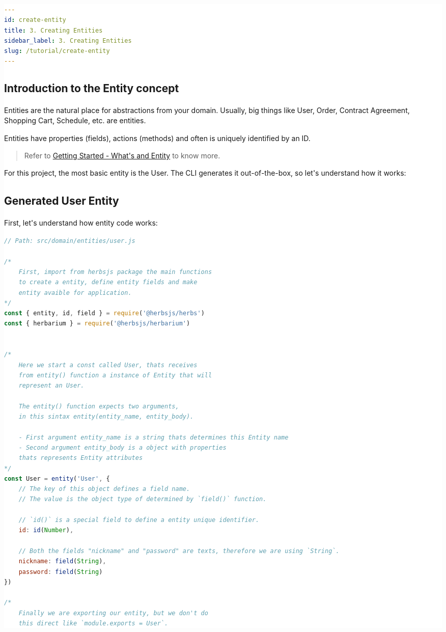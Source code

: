 ```yaml
---
id: create-entity
title: 3. Creating Entities 
sidebar_label: 3. Creating Entities 
slug: /tutorial/create-entity
---
```


## Introduction to the Entity concept

Entities are the natural place for abstractions from your domain. Usually, big things like User, Order, Contract Agreement, Shopping Cart, Schedule, etc. are entities.

Entities have properties (fields), actions (methods) and often is uniquely identified by an ID.

> Refer to [Getting Started - What's and Entity](/docs/entity/getting-started#whats-an-entity) to know more.

For this project, the most basic entity is the User. The CLI generates it out-of-the-box, so let's understand how it works:

## Generated User Entity

First, let's understand how entity code works:

```js
// Path: src/domain/entities/user.js

/* 
    First, import from herbsjs package the main functions 
    to create a entity, define entity fields and make
    entity avaible for application.
*/
const { entity, id, field } = require('@herbsjs/herbs')
const { herbarium } = require('@herbsjs/herbarium')


/*
    Here we start a const called User, thats receives
    from entity() function a instance of Entity that will
    represent an User.
    
    The entity() function expects two arguments,
    in this sintax entity(entity_name, entity_body).

    - First argument entity_name is a string thats determines this Entity name 
    - Second argument entity_body is a object with properties 
    thats represents Entity attributes
*/
const User = entity('User', {
    // The key of this object defines a field name.
    // The value is the object type of determined by `field()` function.

    // `id()` is a special field to define a entity unique identifier. 
    id: id(Number),

    // Both the fields "nickname" and "password" are texts, therefore we are using `String`.
    nickname: field(String),
    password: field(String)
})

/*
    Finally we are exporting our entity, but we don't do
    this direct like `module.exports = User`. 
```